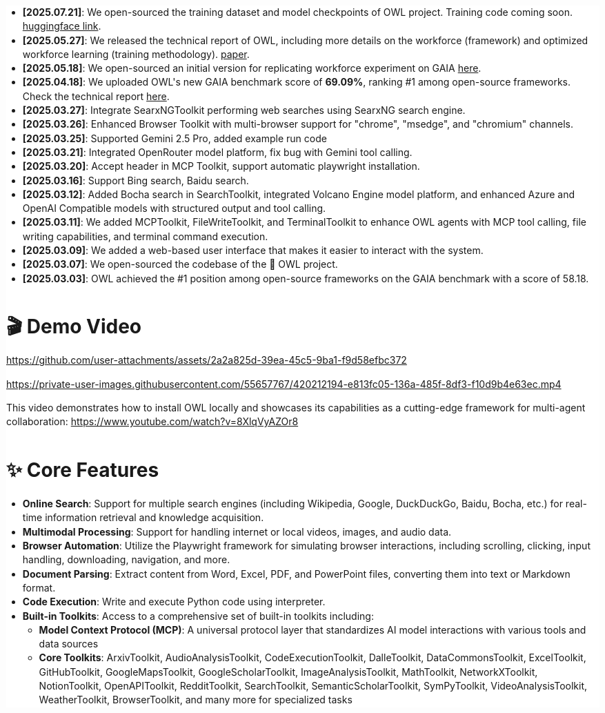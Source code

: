 - **[2025.07.21]**: We open-sourced the training dataset and model checkpoints of OWL project. Training code coming soon.  [huggingface link](https://huggingface.co/collections/camel-ai/optimized-workforce-learning-682ef4ab498befb9426e6e27).
- **[2025.05.27]**: We released the technical report of OWL, including more details on the workforce (framework) and optimized workforce learning (training methodology).  [paper](https://arxiv.org/abs/2505.23885).
- **[2025.05.18]**: We open-sourced an initial version for replicating workforce experiment on GAIA [here](https://github.com/camel-ai/owl/tree/gaia69).
- **[2025.04.18]**: We uploaded OWL's new GAIA benchmark score of **69.09%**, ranking #1 among open-source frameworks. Check the technical report [here](https://hypnotic-mind-6bd.notion.site/OWL-Optimized-Workforce-Learning-for-General-Multi-Agent-Assistance-in-Real-World-Task-Automation-1d4004aeb21380158749c7f84b20643f).
- **[2025.03.27]**: Integrate SearxNGToolkit performing web searches using SearxNG search engine.
- **[2025.03.26]**: Enhanced Browser Toolkit with multi-browser support for "chrome", "msedge", and "chromium" channels.
- **[2025.03.25]**: Supported Gemini 2.5 Pro, added example run code
- **[2025.03.21]**: Integrated OpenRouter model platform, fix bug with Gemini tool calling.
- **[2025.03.20]**: Accept header in MCP Toolkit, support automatic playwright installation.
- **[2025.03.16]**: Support Bing search, Baidu search.
- **[2025.03.12]**: Added Bocha search in SearchToolkit, integrated Volcano Engine model platform, and enhanced Azure and OpenAI Compatible models with structured output and tool calling.
- **[2025.03.11]**: We added MCPToolkit, FileWriteToolkit, and TerminalToolkit to enhance OWL agents with MCP tool calling, file writing capabilities, and terminal command execution.
- **[2025.03.09]**: We added a web-based user interface that makes it easier to interact with the system.
- **[2025.03.07]**: We open-sourced the codebase of the 🦉 OWL project.
- **[2025.03.03]**: OWL achieved the #1 position among open-source frameworks on the GAIA benchmark with a score of 58.18.


# 🎬 Demo Video

https://github.com/user-attachments/assets/2a2a825d-39ea-45c5-9ba1-f9d58efbc372

https://private-user-images.githubusercontent.com/55657767/420212194-e813fc05-136a-485f-8df3-f10d9b4e63ec.mp4

This video demonstrates how to install OWL locally and showcases its capabilities as a cutting-edge framework for multi-agent collaboration: https://www.youtube.com/watch?v=8XlqVyAZOr8

# ✨️ Core Features

- **Online Search**: Support for multiple search engines (including Wikipedia, Google, DuckDuckGo, Baidu, Bocha, etc.) for real-time information retrieval and knowledge acquisition.
- **Multimodal Processing**: Support for handling internet or local videos, images, and audio data.
- **Browser Automation**: Utilize the Playwright framework for simulating browser interactions, including scrolling, clicking, input handling, downloading, navigation, and more.
- **Document Parsing**: Extract content from Word, Excel, PDF, and PowerPoint files, converting them into text or Markdown format.
- **Code Execution**: Write and execute Python code using interpreter.
- **Built-in Toolkits**: Access to a comprehensive set of built-in toolkits including:
  - **Model Context Protocol (MCP)**: A universal protocol layer that standardizes AI model interactions with various tools and data sources
  - **Core Toolkits**: ArxivToolkit, AudioAnalysisToolkit, CodeExecutionToolkit, DalleToolkit, DataCommonsToolkit, ExcelToolkit, GitHubToolkit, GoogleMapsToolkit, GoogleScholarToolkit, ImageAnalysisToolkit, MathToolkit, NetworkXToolkit, NotionToolkit, OpenAPIToolkit, RedditToolkit, SearchToolkit, SemanticScholarToolkit, SymPyToolkit, VideoAnalysisToolkit, WeatherToolkit, BrowserToolkit, and many more for specialized tasks


[docs-image]: https://img.shields.io/badge/Documentation-EB3ECC
[docs-url]: https://camel-ai.github.io/camel/index.html
[star-image]: https://img.shields.io/github/stars/camel-ai/owl?label=stars&logo=github&color=brightgreen
[star-url]: https://github.com/camel-ai/owl/stargazers
[package-license-image]: https://img.shields.io/badge/License-Apache_2.0-blue.svg
[package-license-url]: https://github.com/camel-ai/owl/blob/main/licenses/LICENSE
[colab-url]: https://colab.research.google.com/drive/1AzP33O8rnMW__7ocWJhVBXjKziJXPtim?usp=sharing
[colab-image]: https://colab.research.google.com/assets/colab-badge.svg
[huggingface-url]: https://huggingface.co/camel-ai
[huggingface-image]: https://img.shields.io/badge/%F0%9F%A4%97%20Hugging%20Face-CAMEL--AI-ffc107?color=ffc107&logoColor=white
[discord-url]: https://discord.camel-ai.org/
[discord-image]: https://img.shields.io/discord/1082486657678311454?logo=discord&labelColor=%20%235462eb&logoColor=%20%23f5f5f5&color=%20%235462eb
[wechat-url]: https://ghli.org/camel/wechat.png
[wechat-image]: https://img.shields.io/badge/WeChat-CamelAIOrg-brightgreen?logo=wechat&logoColor=white
[x-url]: https://x.com/CamelAIOrg
[x-image]: https://img.shields.io/twitter/follow/CamelAIOrg?style=social
[twitter-image]: https://img.shields.io/twitter/follow/CamelAIOrg?style=social&color=brightgreen&logo=twitter
[reddit-url]: https://www.reddit.com/r/CamelAI/
[reddit-image]: https://img.shields.io/reddit/subreddit-subscribers/CamelAI?style=plastic&logo=reddit&label=r%2FCAMEL&labelColor=white
[ambassador-url]: https://www.camel-ai.org/community
[owl-url]: ./assets/qr_code.jpg
[owl-image]: https://img.shields.io/badge/WeChat-OWLProject-brightgreen?logo=wechat&logoColor=white